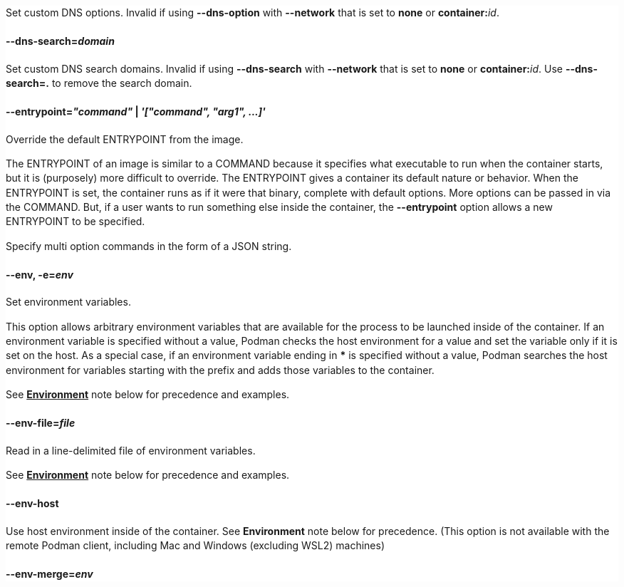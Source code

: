 Set custom DNS options. Invalid if using **--dns-option** with **--network** that is set to **none** or **container:**_id_.

[//]: # (END   included file options/dns-option.container.md)


[//]: # (BEGIN included file options/dns-search.container.md)
#### **--dns-search**=*domain*

Set custom DNS search domains. Invalid if using **--dns-search** with **--network** that is set to **none** or **container:**_id_.
Use **--dns-search=.** to remove the search domain.

[//]: # (END   included file options/dns-search.container.md)


[//]: # (BEGIN included file options/entrypoint.md)
#### **--entrypoint**=*"command"* | *'["command", "arg1", ...]'*

Override the default ENTRYPOINT from the image.

The ENTRYPOINT of an image is similar to a COMMAND
because it specifies what executable to run when the container starts, but it is
(purposely) more difficult to override. The ENTRYPOINT gives a container its
default nature or behavior. When the ENTRYPOINT is set, the
container runs as if it were that binary, complete with default options. More options can be
passed in via the COMMAND. But, if a user wants to run
something else inside the container, the **--entrypoint** option allows a new
ENTRYPOINT to be specified.

Specify multi option commands in the form of a JSON string.

[//]: # (END   included file options/entrypoint.md)


[//]: # (BEGIN included file options/env.md)
#### **--env**, **-e**=*env*

Set environment variables.

This option allows arbitrary environment variables that are available for the process to be launched inside of the container. If an environment variable is specified without a value, Podman checks the host environment for a value and set the variable only if it is set on the host. As a special case, if an environment variable ending in __*__ is specified without a value, Podman searches the host environment for variables starting with the prefix and adds those variables to the container.

[//]: # (END   included file options/env.md)

See [**Environment**](#environment) note below for precedence and examples.


[//]: # (BEGIN included file options/env-file.md)
#### **--env-file**=*file*

Read in a line-delimited file of environment variables.

[//]: # (END   included file options/env-file.md)

See [**Environment**](#environment) note below for precedence and examples.


[//]: # (BEGIN included file options/env-host.md)
#### **--env-host**

Use host environment inside of the container. See **Environment** note below for precedence. (This option is not available with the remote Podman client, including Mac and Windows (excluding WSL2) machines)

[//]: # (END   included file options/env-host.md)


[//]: # (BEGIN included file options/env-merge.md)
#### **--env-merge**=*env*


[//]: # (BEGIN included file options/add-host.md)
[//]: # (END   included file options/add-host.md)
[//]: # (BEGIN included file options/annotation.container.md)
[//]: # (END   included file options/annotation.container.md)
[//]: # (BEGIN included file options/arch.md)
[//]: # (END   included file options/arch.md)
[//]: # (BEGIN included file options/attach.md)
[//]: # (END   included file options/attach.md)
[//]: # (BEGIN included file options/authfile.md)
[//]: # (END   included file options/authfile.md)
[//]: # (BEGIN included file options/blkio-weight.md)
[//]: # (END   included file options/blkio-weight.md)
[//]: # (BEGIN included file options/blkio-weight-device.md)
[//]: # (END   included file options/blkio-weight-device.md)
[//]: # (BEGIN included file options/cap-add.md)
[//]: # (END   included file options/cap-add.md)
[//]: # (BEGIN included file options/cap-drop.md)
[//]: # (END   included file options/cap-drop.md)
[//]: # (BEGIN included file options/cgroup-conf.md)
[//]: # (END   included file options/cgroup-conf.md)
[//]: # (BEGIN included file options/cgroup-parent.md)
[//]: # (END   included file options/cgroup-parent.md)
[//]: # (BEGIN included file options/cgroupns.md)
[//]: # (END   included file options/cgroupns.md)
[//]: # (BEGIN included file options/cgroups.md)
[//]: # (END   included file options/cgroups.md)
[//]: # (BEGIN included file options/chrootdirs.md)
[//]: # (END   included file options/chrootdirs.md)
[//]: # (BEGIN included file options/cidfile.write.md)
[//]: # (END   included file options/cidfile.write.md)
[//]: # (BEGIN included file options/conmon-pidfile.md)
[//]: # (END   included file options/conmon-pidfile.md)
[//]: # (BEGIN included file options/cpu-period.md)
[//]: # (END   included file options/cpu-period.md)
[//]: # (BEGIN included file options/cpu-quota.md)
[//]: # (END   included file options/cpu-quota.md)
[//]: # (BEGIN included file options/cpu-rt-period.md)
[//]: # (END   included file options/cpu-rt-period.md)
[//]: # (BEGIN included file options/cpu-rt-runtime.md)
[//]: # (END   included file options/cpu-rt-runtime.md)
[//]: # (BEGIN included file options/cpu-shares.md)
[//]: # (END   included file options/cpu-shares.md)
[//]: # (BEGIN included file options/cpus.container.md)
[//]: # (END   included file options/cpus.container.md)
[//]: # (BEGIN included file options/cpuset-cpus.md)
[//]: # (END   included file options/cpuset-cpus.md)
[//]: # (BEGIN included file options/cpuset-mems.md)
[//]: # (END   included file options/cpuset-mems.md)
[//]: # (BEGIN included file options/decryption-key.md)
[//]: # (END   included file options/decryption-key.md)
[//]: # (BEGIN included file options/device.md)
[//]: # (END   included file options/device.md)
[//]: # (BEGIN included file options/device-cgroup-rule.md)
[//]: # (END   included file options/device-cgroup-rule.md)
[//]: # (BEGIN included file options/device-read-bps.md)
[//]: # (END   included file options/device-read-bps.md)
[//]: # (BEGIN included file options/device-read-iops.md)
[//]: # (END   included file options/device-read-iops.md)
[//]: # (BEGIN included file options/device-write-bps.md)
[//]: # (END   included file options/device-write-bps.md)
[//]: # (BEGIN included file options/device-write-iops.md)
[//]: # (END   included file options/device-write-iops.md)
[//]: # (BEGIN included file options/disable-content-trust.md)
[//]: # (END   included file options/disable-content-trust.md)
[//]: # (BEGIN included file options/dns.md)
[//]: # (END   included file options/dns.md)
[//]: # (BEGIN included file options/dns-option.container.md)
[//]: # (END   included file options/env-merge.md)
[//]: # (BEGIN included file options/expose.md)
[//]: # (END   included file options/expose.md)
[//]: # (BEGIN included file options/gidmap.container.md)
[//]: # (END   included file options/gidmap.container.md)
[//]: # (BEGIN included file options/gpus.md)
[//]: # (END   included file options/gpus.md)
[//]: # (BEGIN included file options/group-add.md)
[//]: # (END   included file options/group-add.md)
[//]: # (BEGIN included file options/group-entry.md)
[//]: # (END   included file options/group-entry.md)
[//]: # (BEGIN included file options/health-cmd.md)
[//]: # (END   included file options/health-cmd.md)
[//]: # (BEGIN included file options/health-interval.md)
[//]: # (END   included file options/health-interval.md)
[//]: # (BEGIN included file options/health-log-destination.md)
[//]: # (END   included file options/health-log-destination.md)
[//]: # (BEGIN included file options/health-max-log-count.md)
[//]: # (END   included file options/health-max-log-count.md)
[//]: # (BEGIN included file options/health-max-log-size.md)
[//]: # (END   included file options/health-max-log-size.md)
[//]: # (BEGIN included file options/health-on-failure.md)
[//]: # (END   included file options/health-on-failure.md)
[//]: # (BEGIN included file options/health-retries.md)
[//]: # (END   included file options/health-retries.md)
[//]: # (BEGIN included file options/health-start-period.md)
[//]: # (END   included file options/health-start-period.md)
[//]: # (BEGIN included file options/health-startup-cmd.md)
[//]: # (END   included file options/health-startup-cmd.md)
[//]: # (BEGIN included file options/health-startup-interval.md)
[//]: # (END   included file options/health-startup-interval.md)
[//]: # (BEGIN included file options/health-startup-retries.md)
[//]: # (END   included file options/health-startup-retries.md)
[//]: # (BEGIN included file options/health-startup-success.md)
[//]: # (END   included file options/health-startup-success.md)
[//]: # (BEGIN included file options/health-startup-timeout.md)
[//]: # (END   included file options/health-startup-timeout.md)
[//]: # (BEGIN included file options/health-timeout.md)
[//]: # (END   included file options/health-timeout.md)
[//]: # (BEGIN included file options/hostname.container.md)
[//]: # (END   included file options/hostname.container.md)
[//]: # (BEGIN included file options/hosts-file.md)
[//]: # (END   included file options/hosts-file.md)
[//]: # (BEGIN included file options/hostuser.md)
[//]: # (END   included file options/hostuser.md)
[//]: # (BEGIN included file options/http-proxy.md)
[//]: # (END   included file options/http-proxy.md)
[//]: # (BEGIN included file options/image-volume.md)
[//]: # (END   included file options/image-volume.md)
[//]: # (BEGIN included file options/init.md)
[//]: # (END   included file options/init.md)
[//]: # (BEGIN included file options/init-path.md)
[//]: # (END   included file options/init-path.md)
[//]: # (BEGIN included file options/interactive.md)
[//]: # (END   included file options/interactive.md)
[//]: # (BEGIN included file options/ip.md)
[//]: # (END   included file options/ip.md)
[//]: # (BEGIN included file options/ip6.md)
[//]: # (END   included file options/ip6.md)
[//]: # (BEGIN included file options/ipc.md)
[//]: # (END   included file options/ipc.md)
[//]: # (BEGIN included file options/label.md)
[//]: # (END   included file options/label.md)
[//]: # (BEGIN included file options/label-file.md)
[//]: # (END   included file options/label-file.md)
[//]: # (BEGIN included file options/link-local-ip.md)
[//]: # (END   included file options/link-local-ip.md)
[//]: # (BEGIN included file options/log-driver.md)
[//]: # (END   included file options/log-driver.md)
[//]: # (BEGIN included file options/log-opt.md)
[//]: # (END   included file options/log-opt.md)
[//]: # (BEGIN included file options/mac-address.md)
[//]: # (END   included file options/mac-address.md)
[//]: # (BEGIN included file options/memory.md)
[//]: # (END   included file options/memory.md)
[//]: # (BEGIN included file options/memory-reservation.md)
[//]: # (END   included file options/memory-reservation.md)
[//]: # (BEGIN included file options/memory-swap.md)
[//]: # (END   included file options/memory-swap.md)
[//]: # (BEGIN included file options/memory-swappiness.md)
[//]: # (END   included file options/memory-swappiness.md)
[//]: # (BEGIN included file options/mount.md)
[//]: # (END   included file options/mount.md)
[//]: # (BEGIN included file options/name.container.md)
[//]: # (END   included file options/name.container.md)
[//]: # (BEGIN included file options/network.md)
[//]: # (END   included file options/network.md)
[//]: # (BEGIN included file options/network-alias.md)
[//]: # (END   included file options/network-alias.md)
[//]: # (BEGIN included file options/no-healthcheck.md)
[//]: # (END   included file options/no-healthcheck.md)
[//]: # (BEGIN included file options/no-hostname.md)
[//]: # (END   included file options/no-hostname.md)
[//]: # (BEGIN included file options/no-hosts.md)
[//]: # (END   included file options/no-hosts.md)
[//]: # (BEGIN included file options/oom-kill-disable.md)
[//]: # (END   included file options/oom-kill-disable.md)
[//]: # (BEGIN included file options/oom-score-adj.md)
[//]: # (END   included file options/oom-score-adj.md)
[//]: # (BEGIN included file options/os.pull.md)
[//]: # (END   included file options/os.pull.md)
[//]: # (BEGIN included file options/passwd-entry.md)
[//]: # (END   included file options/passwd-entry.md)
[//]: # (BEGIN included file options/personality.md)
[//]: # (END   included file options/personality.md)
[//]: # (BEGIN included file options/pid.container.md)
[//]: # (END   included file options/pid.container.md)
[//]: # (BEGIN included file options/pidfile.md)
[//]: # (END   included file options/pidfile.md)
[//]: # (BEGIN included file options/pids-limit.md)
[//]: # (END   included file options/pids-limit.md)
[//]: # (BEGIN included file options/platform.md)
[//]: # (END   included file options/platform.md)
[//]: # (BEGIN included file options/pod.run.md)
[//]: # (END   included file options/pod.run.md)
[//]: # (BEGIN included file options/pod-id-file.container.md)
[//]: # (END   included file options/pod-id-file.container.md)
[//]: # (BEGIN included file options/privileged.md)
[//]: # (END   included file options/privileged.md)
[//]: # (BEGIN included file options/publish.md)
[//]: # (END   included file options/publish.md)
[//]: # (BEGIN included file options/publish-all.md)
[//]: # (END   included file options/publish-all.md)
[//]: # (BEGIN included file options/pull.md)
[//]: # (END   included file options/pull.md)
[//]: # (BEGIN included file options/rdt-class.md)
[//]: # (END   included file options/rdt-class.md)
[//]: # (BEGIN included file options/read-only.md)
[//]: # (END   included file options/read-only.md)
[//]: # (BEGIN included file options/read-only-tmpfs.md)
[//]: # (END   included file options/read-only-tmpfs.md)
[//]: # (BEGIN included file options/replace.md)
[//]: # (END   included file options/replace.md)
[//]: # (BEGIN included file options/requires.md)
[//]: # (END   included file options/requires.md)
[//]: # (BEGIN included file options/restart.md)
[//]: # (END   included file options/restart.md)
[//]: # (BEGIN included file options/retry.md)
[//]: # (END   included file options/retry.md)
[//]: # (BEGIN included file options/retry-delay.md)
[//]: # (END   included file options/retry-delay.md)
[//]: # (BEGIN included file options/rootfs.md)
[//]: # (END   included file options/rootfs.md)
[//]: # (BEGIN included file options/sdnotify.md)
[//]: # (END   included file options/sdnotify.md)
[//]: # (BEGIN included file options/seccomp-policy.md)
[//]: # (END   included file options/seccomp-policy.md)
[//]: # (BEGIN included file options/secret.md)
[//]: # (END   included file options/secret.md)
[//]: # (BEGIN included file options/security-opt.md)
[//]: # (END   included file options/security-opt.md)
[//]: # (BEGIN included file options/shm-size.md)
[//]: # (END   included file options/shm-size.md)
[//]: # (BEGIN included file options/shm-size-systemd.md)
[//]: # (END   included file options/shm-size-systemd.md)
[//]: # (BEGIN included file options/stop-signal.md)
[//]: # (END   included file options/stop-signal.md)
[//]: # (BEGIN included file options/stop-timeout.md)
[//]: # (END   included file options/stop-timeout.md)
[//]: # (BEGIN included file options/subgidname.md)
[//]: # (END   included file options/subgidname.md)
[//]: # (BEGIN included file options/subuidname.md)
[//]: # (END   included file options/subuidname.md)
[//]: # (BEGIN included file options/sysctl.md)
[//]: # (END   included file options/sysctl.md)
[//]: # (BEGIN included file options/systemd.md)
[//]: # (END   included file options/systemd.md)
[//]: # (BEGIN included file options/timeout.md)
[//]: # (END   included file options/timeout.md)
[//]: # (BEGIN included file options/tls-verify.md)
[//]: # (END   included file options/tls-verify.md)
[//]: # (BEGIN included file options/tmpfs.md)
[//]: # (END   included file options/tmpfs.md)
[//]: # (BEGIN included file options/tty.md)
[//]: # (END   included file options/tty.md)
[//]: # (BEGIN included file options/tz.md)
[//]: # (END   included file options/tz.md)
[//]: # (BEGIN included file options/uidmap.container.md)
[//]: # (END   included file options/uidmap.container.md)
[//]: # (BEGIN included file options/ulimit.md)
[//]: # (END   included file options/ulimit.md)
[//]: # (BEGIN included file options/umask.md)
[//]: # (END   included file options/umask.md)
[//]: # (BEGIN included file options/unsetenv.md)
[//]: # (END   included file options/unsetenv.md)
[//]: # (BEGIN included file options/unsetenv-all.md)
[//]: # (END   included file options/unsetenv-all.md)
[//]: # (BEGIN included file options/user.md)
[//]: # (END   included file options/user.md)
[//]: # (BEGIN included file options/userns.container.md)
[//]: # (END   included file options/userns.container.md)
[//]: # (BEGIN included file options/uts.container.md)
[//]: # (END   included file options/uts.container.md)
[//]: # (BEGIN included file options/variant.container.md)
[//]: # (END   included file options/variant.container.md)
[//]: # (BEGIN included file options/volume.md)